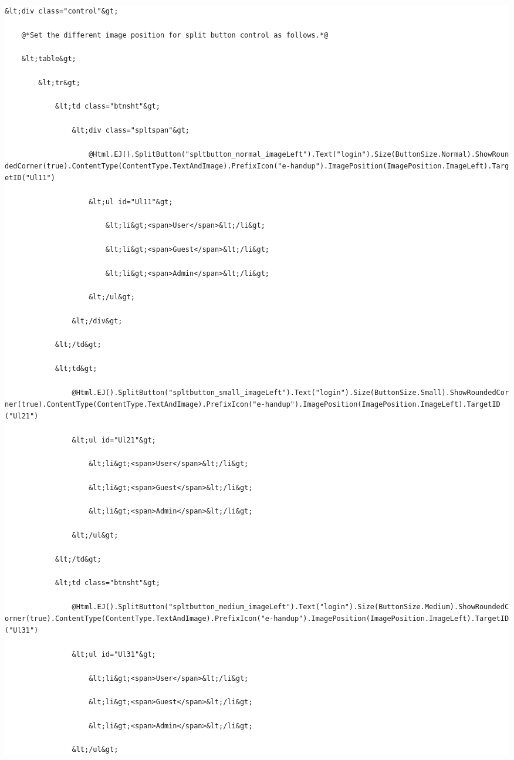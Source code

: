     &lt;div class="control"&gt;

        @*Set the different image position for split button control as follows.*@

        &lt;table&gt;

            &lt;tr&gt;

                &lt;td class="btnsht"&gt;

                    &lt;div class="spltspan"&gt;

                        @Html.EJ().SplitButton("spltbutton_normal_imageLeft").Text("login").Size(ButtonSize.Normal).ShowRoundedCorner(true).ContentType(ContentType.TextAndImage).PrefixIcon("e-handup").ImagePosition(ImagePosition.ImageLeft).TargetID("Ul11")

                        &lt;ul id="Ul11"&gt;

                            &lt;li&gt;<span>User</span>&lt;/li&gt;

                            &lt;li&gt;<span>Guest</span>&lt;/li&gt;

                            &lt;li&gt;<span>Admin</span>&lt;/li&gt;

                        &lt;/ul&gt;

                    &lt;/div&gt;

                &lt;/td&gt;

                &lt;td&gt;

                    @Html.EJ().SplitButton("spltbutton_small_imageLeft").Text("login").Size(ButtonSize.Small).ShowRoundedCorner(true).ContentType(ContentType.TextAndImage).PrefixIcon("e-handup").ImagePosition(ImagePosition.ImageLeft).TargetID("Ul21")

                    &lt;ul id="Ul21"&gt;

                        &lt;li&gt;<span>User</span>&lt;/li&gt;

                        &lt;li&gt;<span>Guest</span>&lt;/li&gt;

                        &lt;li&gt;<span>Admin</span>&lt;/li&gt;

                    &lt;/ul&gt;

                &lt;/td&gt;

                &lt;td class="btnsht"&gt;

                    @Html.EJ().SplitButton("spltbutton_medium_imageLeft").Text("login").Size(ButtonSize.Medium).ShowRoundedCorner(true).ContentType(ContentType.TextAndImage).PrefixIcon("e-handup").ImagePosition(ImagePosition.ImageLeft).TargetID("Ul31")

                    &lt;ul id="Ul31"&gt;

                        &lt;li&gt;<span>User</span>&lt;/li&gt;

                        &lt;li&gt;<span>Guest</span>&lt;/li&gt;

                        &lt;li&gt;<span>Admin</span>&lt;/li&gt;

                    &lt;/ul&gt;
